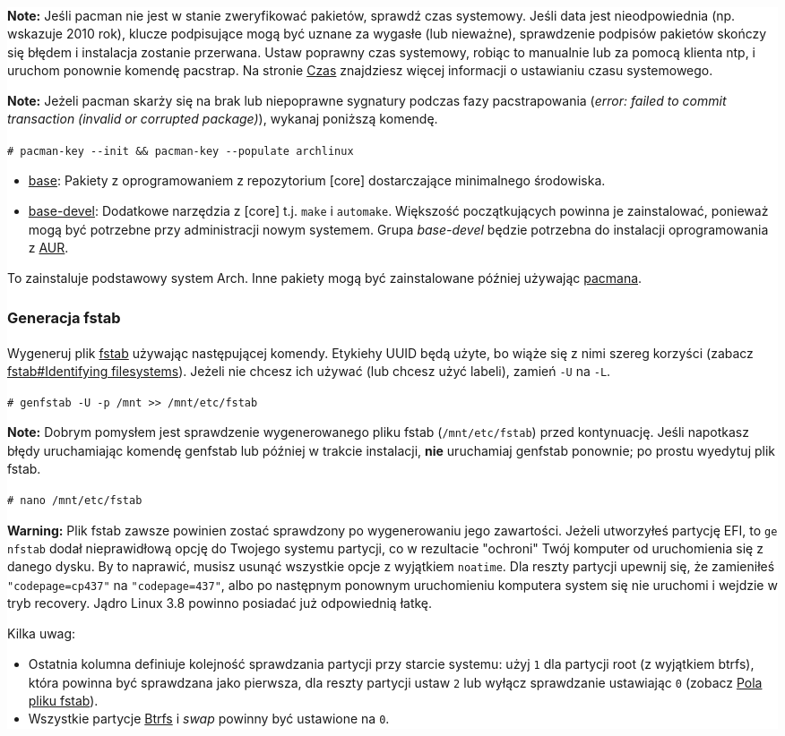 **Note:** Jeśli pacman nie jest w stanie zweryfikować pakietów, sprawdź czas systemowy. Jeśli data jest nieodpowiednia (np. wskazuje 2010 rok), klucze podpisujące mogą być uznane za wygasłe (lub nieważne), sprawdzenie podpisów pakietów skończy się błędem i instalacja zostanie przerwana. Ustaw poprawny czas systemowy, robiąc to manualnie lub za pomocą klienta ntp, i uruchom ponownie komendę pacstrap. Na stronie [Czas](/index.php?title=Time_(Polski)&action=edit&redlink=1 "Time (Polski) (page does not exist)") znajdziesz więcej informacji o ustawianiu czasu systemowego.

**Note:** Jeżeli pacman skarży się na brak lub niepoprawne sygnatury podczas fazy pacstrapowania (*error: failed to commit transaction (invalid or corrupted package)*), wykanaj poniższą komendę.

```
# pacman-key --init && pacman-key --populate archlinux 

```

*   [base](https://www.archlinux.org/groups/x86_64/base/): Pakiety z oprogramowaniem z repozytorium [core] dostarczające minimalnego środowiska.

*   [base-devel](https://www.archlinux.org/groups/x86_64/base-devel/): Dodatkowe narzędzia z [core] t.j. `make` i `automake`. Większość początkujących powinna je zainstalować, ponieważ mogą być potrzebne przy administracji nowym systemem. Grupa *base-devel* będzie potrzebna do instalacji oprogramowania z [AUR](/index.php/Arch_User_Repository_(Polski) "Arch User Repository (Polski)").

To zainstaluje podstawowy system Arch. Inne pakiety mogą być zainstalowane później używając [pacmana](/index.php/Pacman_(Polski) "Pacman (Polski)").

### Generacja fstab

Wygeneruj plik [fstab](/index.php?title=Fstab_(Polski)&action=edit&redlink=1 "Fstab (Polski) (page does not exist)") używając następującej komendy. Etykiehy UUID będą użyte, bo wiąże się z nimi szereg korzyści (zabacz [fstab#Identifying filesystems](/index.php/Fstab#Identifying_filesystems "Fstab")). Jeżeli nie chcesz ich używać (lub chcesz użyć labeli), zamień `-U` na `-L`.

```
# genfstab -U -p /mnt >> /mnt/etc/fstab

```

**Note:** Dobrym pomysłem jest sprawdzenie wygenerowanego pliku fstab (`/mnt/etc/fstab`) przed kontynuację. Jeśli napotkasz błędy uruchamiając komendę genfstab lub później w trakcie instalacji, **nie** uruchamiaj genfstab ponownie; po prostu wyedytuj plik fstab.

```
# nano /mnt/etc/fstab

```

**Warning:** Plik fstab zawsze powinien zostać sprawdzony po wygenerowaniu jego zawartości. Jeżeli utworzyłeś partycję EFI, to `genfstab` dodał nieprawidłową opcję do Twojego systemu partycji, co w rezultacie "ochroni" Twój komputer od uruchomienia się z danego dysku. By to naprawić, musisz usunąć wszystkie opcje z wyjątkiem `noatime`. Dla reszty partycji upewnij się, że zamieniłeś `"codepage=cp437"` na `"codepage=437"`, albo po następnym ponownym uruchomieniu komputera system się nie uruchomi i wejdzie w tryb recovery. Jądro Linux 3.8 powinno posiadać już odpowiednią łatkę.

Kilka uwag:

*   Ostatnia kolumna definiuje kolejność sprawdzania partycji przy starcie systemu: użyj `1` dla partycji root (z wyjątkiem btrfs), która powinna być sprawdzana jako pierwsza, dla reszty partycji ustaw `2` lub wyłącz sprawdzanie ustawiając `0` (zobacz [Pola pliku fstab](/index.php/Fstab#Field_definitions_.28Polski.29 "Fstab")).
*   Wszystkie partycje [Btrfs](/index.php?title=Btrfs_(Polski)&action=edit&redlink=1 "Btrfs (Polski) (page does not exist)") i *swap* powinny być ustawione na `0`.
